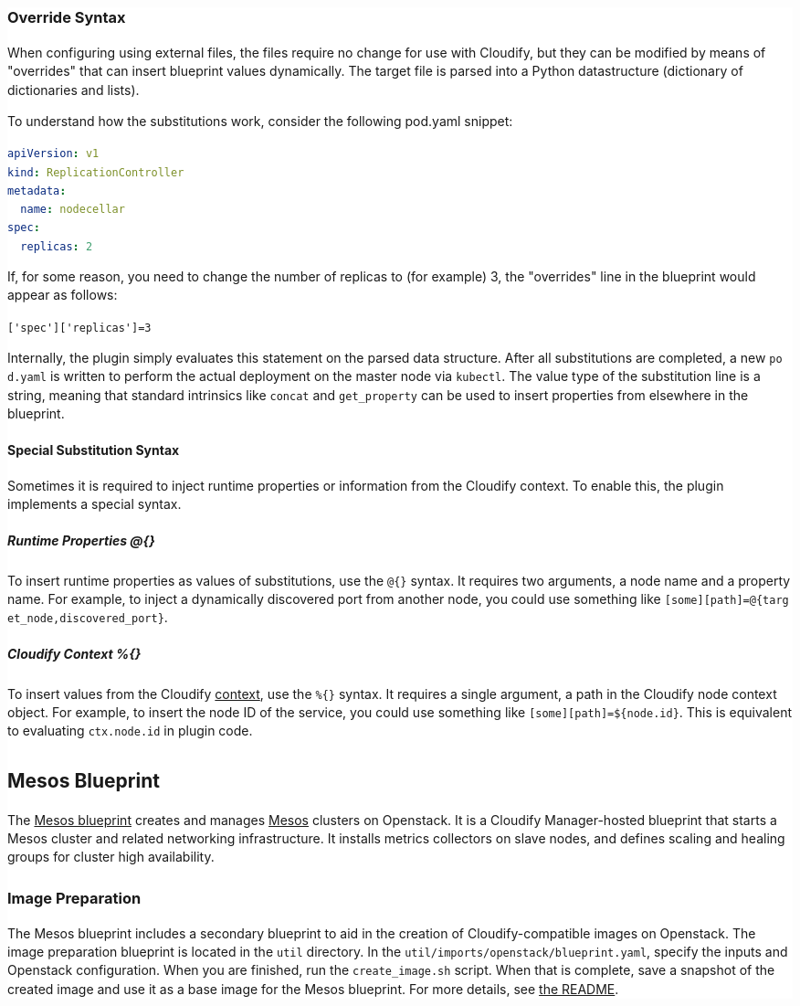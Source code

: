 ### Override Syntax
When configuring using external files, the files require no change for use with Cloudify, but they can be modified by means of "overrides" that can insert blueprint values dynamically. The target file is parsed into a Python datastructure (dictionary of dictionaries and lists). 

To understand how the substitutions work, consider the following pod.yaml snippet:

```yaml
apiVersion: v1
kind: ReplicationController
metadata:
  name: nodecellar
spec:
  replicas: 2

```
If, for some reason, you need to change the number of replicas to (for example) 3, the "overrides" line in the blueprint would appear as follows:

`['spec']['replicas']=3`

Internally, the plugin simply evaluates this statement on the parsed data structure.  After all substitutions are completed, a new `pod.yaml` is written to perform the actual deployment on the master node via `kubectl`. The value type of the substitution line is a string, meaning that standard intrinsics like `concat` and `get_property` can be used to insert properties from elsewhere in the blueprint.

#### Special Substitution Syntax
Sometimes it is required to inject runtime properties or information from the Cloudify context. To enable this, the plugin implements a special syntax.

##### Runtime Properties @{}
To insert runtime properties as values of substitutions, use the `@{}` syntax. It requires two arguments, a node name and a property name.  For example, to inject a dynamically discovered port from another node, you could use something like `[some][path]=@{target_node,discovered_port}`.

##### Cloudify Context %{}
To insert values from the Cloudify [context](http://cloudify-plugins-common.readthedocs.io/en/3.3/context.html), use the `%{}` syntax. It requires a single argument, a path in the Cloudify node context object. For example, to insert the node ID of the service, you could use something like `[some][path]=${node.id}`. This is equivalent to evaluating `ctx.node.id` in plugin code.

## Mesos Blueprint

The [Mesos blueprint](https://github.com/cloudify-examples/mesos-blueprint) creates and manages [Mesos](http://mesos.apache.org/) clusters on Openstack.  It is a Cloudify Manager-hosted blueprint that starts a Mesos cluster and related networking infrastructure. It installs metrics collectors on slave nodes, and defines scaling and healing groups for cluster high availability.

### Image Preparation

The Mesos blueprint includes a secondary blueprint to aid in the creation of Cloudify-compatible images on Openstack. The image preparation blueprint is located in the `util` directory. In the `util/imports/openstack/blueprint.yaml`, specify the inputs and Openstack configuration. When you are finished, run the `create_image.sh` script. When that is complete, save a snapshot of the created image and use it as a base image for the Mesos blueprint. For more details, see [the README](https://github.com/cloudify-examples/mesos-blueprint/blob/master/README.md).
